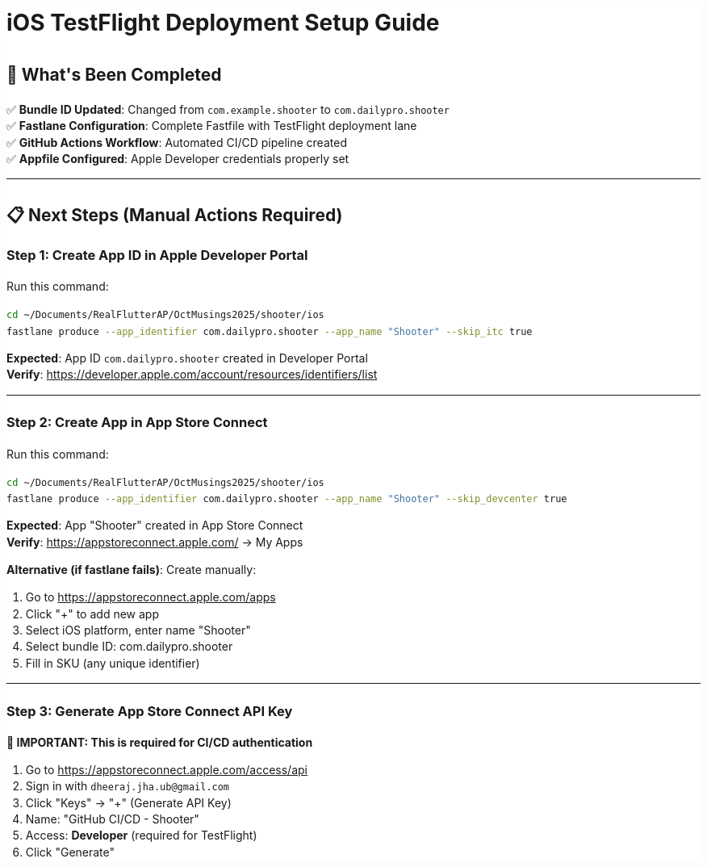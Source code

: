 # iOS TestFlight Deployment Setup Guide

## 🎉 What's Been Completed

✅ **Bundle ID Updated**: Changed from `com.example.shooter` to `com.dailypro.shooter`  
✅ **Fastlane Configuration**: Complete Fastfile with TestFlight deployment lane  
✅ **GitHub Actions Workflow**: Automated CI/CD pipeline created  
✅ **Appfile Configured**: Apple Developer credentials properly set  

---

## 📋 Next Steps (Manual Actions Required)

### Step 1: Create App ID in Apple Developer Portal

Run this command:
```bash
cd ~/Documents/RealFlutterAP/OctMusings2025/shooter/ios
fastlane produce --app_identifier com.dailypro.shooter --app_name "Shooter" --skip_itc true
```

**Expected**: App ID `com.dailypro.shooter` created in Developer Portal  
**Verify**: https://developer.apple.com/account/resources/identifiers/list

---

### Step 2: Create App in App Store Connect

Run this command:
```bash
cd ~/Documents/RealFlutterAP/OctMusings2025/shooter/ios
fastlane produce --app_identifier com.dailypro.shooter --app_name "Shooter" --skip_devcenter true
```

**Expected**: App "Shooter" created in App Store Connect  
**Verify**: https://appstoreconnect.apple.com/ → My Apps

**Alternative (if fastlane fails)**: Create manually:
1. Go to https://appstoreconnect.apple.com/apps
2. Click "+" to add new app
3. Select iOS platform, enter name "Shooter"
4. Select bundle ID: com.dailypro.shooter
5. Fill in SKU (any unique identifier)

---

### Step 3: Generate App Store Connect API Key

**🔑 IMPORTANT: This is required for CI/CD authentication**

1. Go to https://appstoreconnect.apple.com/access/api
2. Sign in with `dheeraj.jha.ub@gmail.com`
3. Click "Keys" → "+" (Generate API Key)
4. Name: "GitHub CI/CD - Shooter"
5. Access: **Developer** (required for TestFlight)
6. Click "Generate"
